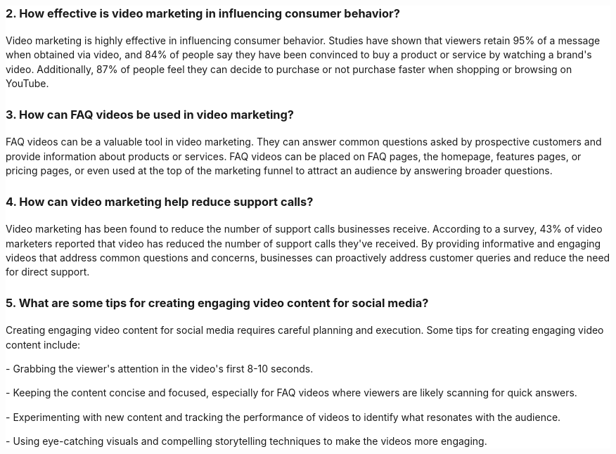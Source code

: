 ### **2. How effective is video marketing in influencing consumer behavior?**

Video marketing is highly effective in influencing consumer behavior. Studies have shown that viewers retain 95% of a message when obtained via video, and 84% of people say they have been convinced to buy a product or service by watching a brand's video. Additionally, 87% of people feel they can decide to purchase or not purchase faster when shopping or browsing on YouTube.

### **3. How can FAQ videos be used in video marketing?**

FAQ videos can be a valuable tool in video marketing. They can answer common questions asked by prospective customers and provide information about products or services. FAQ videos can be placed on FAQ pages, the homepage, features pages, or pricing pages, or even used at the top of the marketing funnel to attract an audience by answering broader questions.

### **4. How can video marketing help reduce support calls?**

Video marketing has been found to reduce the number of support calls businesses receive. According to a survey, 43% of video marketers reported that video has reduced the number of support calls they've received. By providing informative and engaging videos that address common questions and concerns, businesses can proactively address customer queries and reduce the need for direct support.

### **5. What are some tips for creating engaging video content for social media?**

Creating engaging video content for social media requires careful planning and execution. Some tips for creating engaging video content include:

\- Grabbing the viewer's attention in the video's first 8-10 seconds.

\- Keeping the content concise and focused, especially for FAQ videos where viewers are likely scanning for quick answers.

\- Experimenting with new content and tracking the performance of videos to identify what resonates with the audience.

\- Using eye-catching visuals and compelling storytelling techniques to make the videos more engaging.